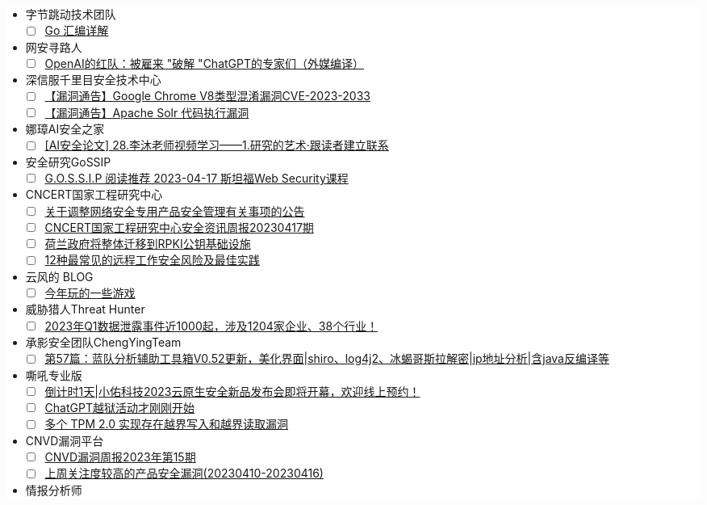 - 字节跳动技术团队
  - [ ] [Go 汇编详解](https://mp.weixin.qq.com/s?__biz=MzI1MzYzMjE0MQ==&mid=2247502457&idx=1&sn=9b754e6b17ade0d48694d089b6537092&chksm=e9d3019bdea4888df6dbde663632d06d7a695b563669ba4a94b1eca78d8ecb2c041af9023959&scene=58&subscene=0#rd)
- 网安寻路人
  - [ ] [OpenAI的红队：被雇来 "破解 "ChatGPT的专家们（外媒编译）](https://mp.weixin.qq.com/s?__biz=MzIxODM0NDU4MQ==&mid=2247499531&idx=1&sn=dcf755802faa20b2c2548426707e30cc&chksm=97e942e1a09ecbf740f65c73d2fcb44500b338136ab7e6cd0034b8027d224a7ec055ada2e12c&scene=58&subscene=0#rd)
- 深信服千里目安全技术中心
  - [ ] [【漏洞通告】Google Chrome V8类型混淆漏洞CVE-2023-2033](https://mp.weixin.qq.com/s?__biz=Mzg2NjgzNjA5NQ==&mid=2247518378&idx=1&sn=d2f006db4ff181a5b0068944bdd13d1e&chksm=ce4603baf9318aac2e947ea1aeeaf61508c505bcecc00cf5e9ad0f00097daa69f6ab7e2dec3b&scene=58&subscene=0#rd)
  - [ ] [【漏洞通告】Apache Solr 代码执行漏洞](https://mp.weixin.qq.com/s?__biz=Mzg2NjgzNjA5NQ==&mid=2247518378&idx=2&sn=895b54808f4ff67e10cfa960cf693caa&chksm=ce4603baf9318aac7b57862812c68a62592725be8c40650b73934cc8eab9a073fd890b40ac84&scene=58&subscene=0#rd)
- 娜璋AI安全之家
  - [ ] [[AI安全论文] 28.李沐老师视频学习——1.研究的艺术·跟读者建立联系](https://mp.weixin.qq.com/s?__biz=Mzg5MTM5ODU2Mg==&mid=2247498297&idx=1&sn=e3ff421c33a307f248b2d3f4fc7846cc&chksm=cfcf4af4f8b8c3e26c88f3bc25a572aab2450e76762be1d40e0c7cc77180e6f3a5b4e2d99613&scene=58&subscene=0#rd)
- 安全研究GoSSIP
  - [ ] [G.O.S.S.I.P 阅读推荐 2023-04-17 斯坦福Web Security课程](https://mp.weixin.qq.com/s?__biz=Mzg5ODUxMzg0Ng==&mid=2247494896&idx=1&sn=4204c99899e336a355126665437a5f03&chksm=c063c229f7144b3fc16e6c84b5df3cae27100f1910a4c56652416290a225a4e765152277683d&scene=58&subscene=0#rd)
- CNCERT国家工程研究中心
  - [ ] [关于调整网络安全专用产品安全管理有关事项的公告](https://mp.weixin.qq.com/s?__biz=MzUzNDYxOTA1NA==&mid=2247536395&idx=1&sn=2e7bbeda71e1bacaadd9111387bbcfea&chksm=fa93f9cacde470dc8010b9d867c287862dd252a3a946465aa6c3eb29eabb7ceeb18a2e608168&scene=58&subscene=0#rd)
  - [ ] [CNCERT国家工程研究中心安全资讯周报20230417期](https://mp.weixin.qq.com/s?__biz=MzUzNDYxOTA1NA==&mid=2247536395&idx=2&sn=e37918cb9253599071e1741e34354ba4&chksm=fa93f9cacde470dca53780a5fb9837d5c0c0d1f72b41816c810252f440ccbbdc9ee203dbdf92&scene=58&subscene=0#rd)
  - [ ] [荷兰政府将整体迁移到RPKI公钥基础设施](https://mp.weixin.qq.com/s?__biz=MzUzNDYxOTA1NA==&mid=2247536395&idx=3&sn=76044ff203e77e88a445bb26fc73816a&chksm=fa93f9cacde470dc6eebe746ba05d48acad71b95156c9b52700d103b6074f2ff55eb6155729e&scene=58&subscene=0#rd)
  - [ ] [12种最常见的远程工作安全风险及最佳实践](https://mp.weixin.qq.com/s?__biz=MzUzNDYxOTA1NA==&mid=2247536395&idx=4&sn=f319f48eccbb724b54749a20fdb9dbe8&chksm=fa93f9cacde470dcd5fd1ab393e35b4509ff08934e738786628aacc397120b32c3d7e9fb86b2&scene=58&subscene=0#rd)
- 云风的 BLOG
  - [ ] [今年玩的一些游戏](https://blog.codingnow.com/2023/04/recent_games.html)
- 威胁猎人Threat Hunter
  - [ ] [2023年Q1数据泄露事件近1000起，涉及1204家企业、38个行业！](https://mp.weixin.qq.com/s?__biz=MzI3NDY3NDUxNg==&mid=2247495824&idx=1&sn=bfa62803153f995cdf84a36d3cf8436c&chksm=eb12d6abdc655fbd6dd5719da3349376b2210f29c240dd1831b83377a001f73585fa8fdbf205&scene=58&subscene=0#rd)
- 承影安全团队ChengYingTeam
  - [ ] [第57篇：蓝队分析辅助工具箱V0.52更新，美化界面|shiro、log4j2、冰蝎哥斯拉解密|ip地址分析|含java反编译等](https://mp.weixin.qq.com/s?__biz=MzU3MTU3NDk4Mw==&mid=2247485183&idx=1&sn=64260c75aece01a91ff54bfffec898c2&chksm=fcdf5957cba8d041c1d3edbb46b79bcf40f691b9a3f4656a08e67468c9b86c125013c2a1edb5&scene=58&subscene=0#rd)
- 嘶吼专业版
  - [ ] [倒计时1天|小佑科技2023云原生安全新品发布会即将开幕，欢迎线上预约！](https://mp.weixin.qq.com/s?__biz=MzI0MDY1MDU4MQ==&mid=2247560165&idx=1&sn=ff065c820dc6261b745eb5565567c622&chksm=e9143bdfde63b2c9484ca964f66d53770e7cc8aabf45b9f61707018137f7eaceac407498134a&scene=58&subscene=0#rd)
  - [ ] [ChatGPT越狱活动才刚刚开始](https://mp.weixin.qq.com/s?__biz=MzI0MDY1MDU4MQ==&mid=2247560165&idx=2&sn=201eaa72bb9b2a50a788681dc9a06bb8&chksm=e9143bdfde63b2c9af7365574444905b96bd1bd2e30636a92cfae30bc6e6bd84d0f5f9893e5e&scene=58&subscene=0#rd)
  - [ ] [多个 TPM 2.0 实现存在越界写入和越界读取漏洞](https://mp.weixin.qq.com/s?__biz=MzI0MDY1MDU4MQ==&mid=2247560165&idx=3&sn=845c22e1e319dea213a1a56c8953b528&chksm=e9143bdfde63b2c957018d617eed6b6ee4036cd278aa2a822397ee5db2946b2c8cd094954b24&scene=58&subscene=0#rd)
- CNVD漏洞平台
  - [ ] [CNVD漏洞周报2023年第15期](https://mp.weixin.qq.com/s?__biz=MzU3ODM2NTg2Mg==&mid=2247493254&idx=1&sn=eefe9470b91a7dfdbf7fc1950ac1b381&chksm=fd74d64fca035f5991c856307027ddacac82b9efb4caeb905fd85fb274c52f933328ce7127a6&scene=58&subscene=0#rd)
  - [ ] [上周关注度较高的产品安全漏洞(20230410-20230416)](https://mp.weixin.qq.com/s?__biz=MzU3ODM2NTg2Mg==&mid=2247493254&idx=2&sn=e941beeda7757cfdcaba6a6f5726ebf5&chksm=fd74d64fca035f59509adb7c2f671fa7d5b47314f7e38c758cbabc2e11fc9fc06b8370781efd&scene=58&subscene=0#rd)
- 情报分析师